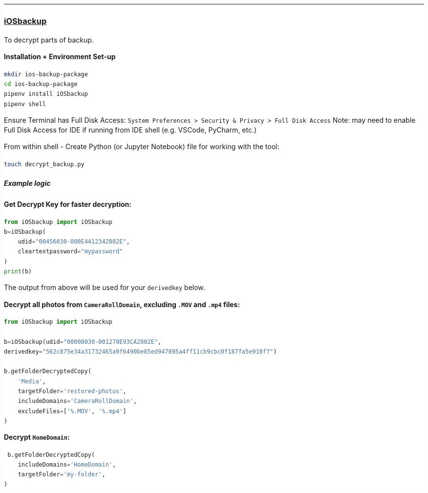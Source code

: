 
---

### [iOSbackup](https://github.com/avibrazil/iOSbackup)
To decrypt parts of backup.

**Installation + Environment Set-up**
```sh
mkdir ios-backup-package
cd ios-backup-package
pipenv install iOSbackup
pipenv shell
```

Ensure Terminal has Full Disk Access:
`System Preferences > Security & Privacy > Full Disk Access`
Note: may need to enable Full Disk Access for IDE if running from IDE shell (e.g. VSCode, PyCharm, etc.)

From within shell - Create Python (or Jupyter Notebook) file for working with the tool:
```sh
touch decrypt_backup.py
```

##### Example logic

**Get Decrypt Key for faster decryption:**
```python
from iOSbackup import iOSbackup
b=iOSbackup(
	udid="00456030-000E4412342802E",
	cleartextpassword="mypassword"
)
print(b)
```

The output from above will be used for your `derivedkey` below.

**Decrypt all photos from `CameraRollDomain`, excluding `.MOV` and `.mp4` files:**
```python
from iOSbackup import iOSbackup
  
b=iOSbackup(udid="00008030-001270E93CA2802E",
derivedkey="562c875e34a31732465a9f6490be85ed947895a4ff11cb9cbc0f187fa5e918f7")

b.getFolderDecryptedCopy(
	'Media',
	targetFolder='restored-photos',
	includeDomains='CameraRollDomain',
	excludeFiles=['%.MOV', '%.mp4']
)
```

**Decrypt `HomeDomain`:**
```python
 b.getFolderDecryptedCopy(
	includeDomains='HomeDomain',
	targetFolder='my-folder',
)
```
